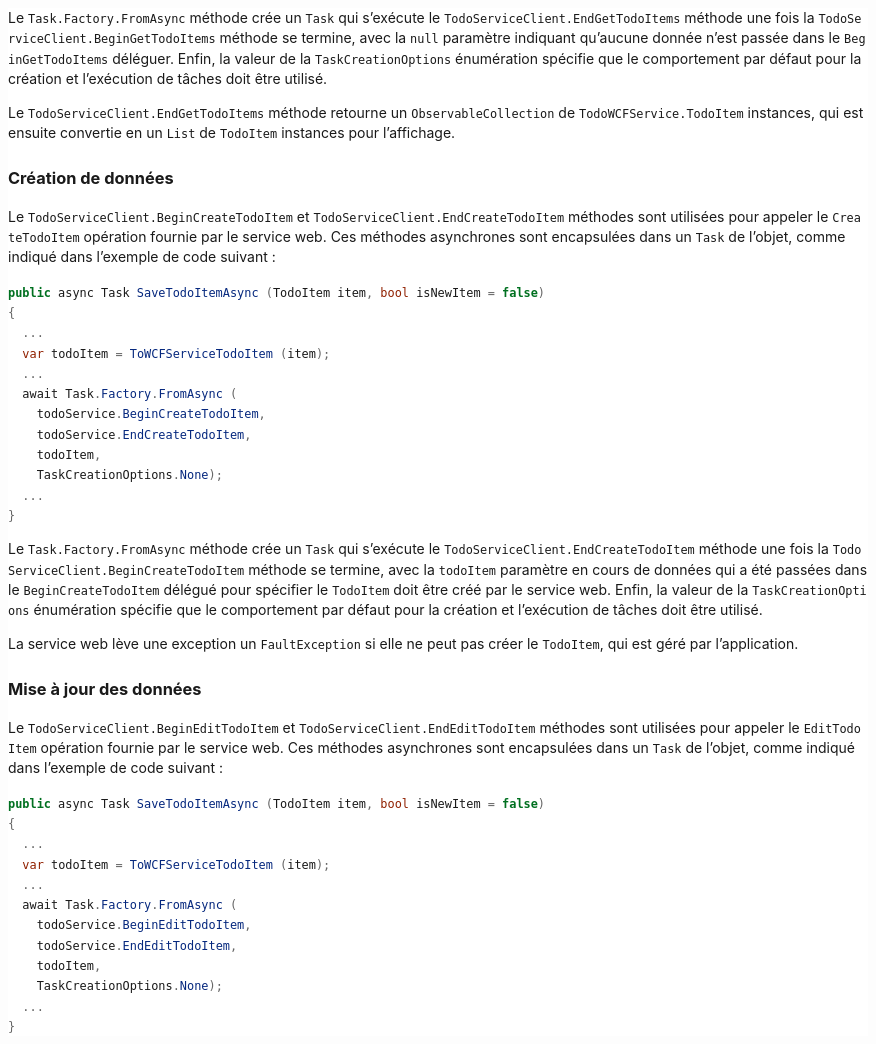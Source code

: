 
Le `Task.Factory.FromAsync` méthode crée un `Task` qui s’exécute le `TodoServiceClient.EndGetTodoItems` méthode une fois la `TodoServiceClient.BeginGetTodoItems` méthode se termine, avec la `null` paramètre indiquant qu’aucune donnée n’est passée dans le `BeginGetTodoItems` déléguer. Enfin, la valeur de la `TaskCreationOptions` énumération spécifie que le comportement par défaut pour la création et l’exécution de tâches doit être utilisé.

Le `TodoServiceClient.EndGetTodoItems` méthode retourne un `ObservableCollection` de `TodoWCFService.TodoItem` instances, qui est ensuite convertie en un `List` de `TodoItem` instances pour l’affichage.

### <a name="creating-data"></a>Création de données

Le `TodoServiceClient.BeginCreateTodoItem` et `TodoServiceClient.EndCreateTodoItem` méthodes sont utilisées pour appeler le `CreateTodoItem` opération fournie par le service web. Ces méthodes asynchrones sont encapsulées dans un `Task` de l’objet, comme indiqué dans l’exemple de code suivant :

```csharp
public async Task SaveTodoItemAsync (TodoItem item, bool isNewItem = false)
{
  ...
  var todoItem = ToWCFServiceTodoItem (item);
  ...
  await Task.Factory.FromAsync (
    todoService.BeginCreateTodoItem,
    todoService.EndCreateTodoItem,
    todoItem,
    TaskCreationOptions.None);
  ...
}
```

Le `Task.Factory.FromAsync` méthode crée un `Task` qui s’exécute le `TodoServiceClient.EndCreateTodoItem` méthode une fois la `TodoServiceClient.BeginCreateTodoItem` méthode se termine, avec la `todoItem` paramètre en cours de données qui a été passées dans le `BeginCreateTodoItem` délégué pour spécifier le `TodoItem` doit être créé par le service web. Enfin, la valeur de la `TaskCreationOptions` énumération spécifie que le comportement par défaut pour la création et l’exécution de tâches doit être utilisé.

La service web lève une exception un `FaultException` si elle ne peut pas créer le `TodoItem`, qui est géré par l’application.

### <a name="updating-data"></a>Mise à jour des données

Le `TodoServiceClient.BeginEditTodoItem` et `TodoServiceClient.EndEditTodoItem` méthodes sont utilisées pour appeler le `EditTodoItem` opération fournie par le service web. Ces méthodes asynchrones sont encapsulées dans un `Task` de l’objet, comme indiqué dans l’exemple de code suivant :

```csharp
public async Task SaveTodoItemAsync (TodoItem item, bool isNewItem = false)
{
  ...
  var todoItem = ToWCFServiceTodoItem (item);
  ...
  await Task.Factory.FromAsync (
    todoService.BeginEditTodoItem,
    todoService.EndEditTodoItem,
    todoItem,
    TaskCreationOptions.None);
  ...
}
```
